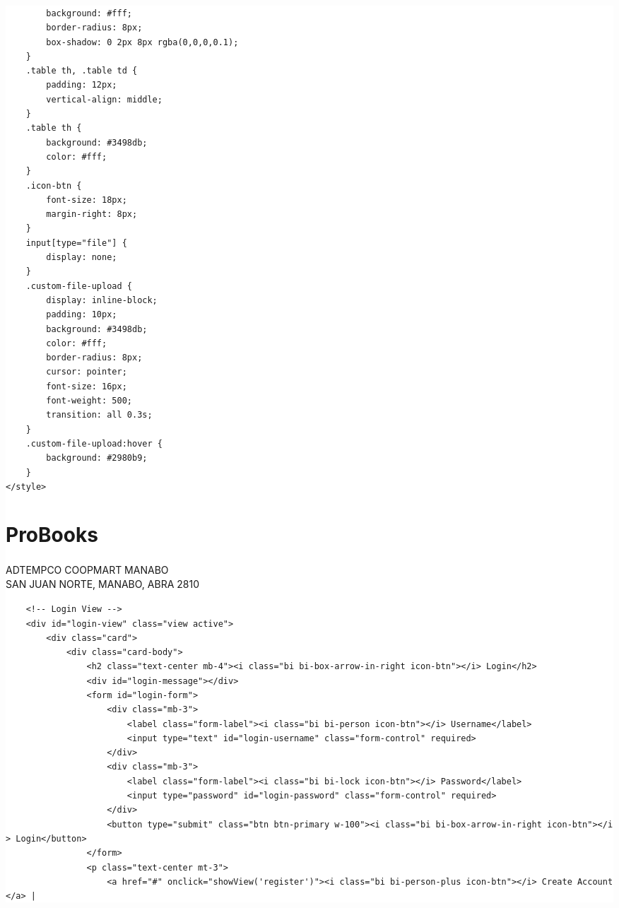             background: #fff;
            border-radius: 8px;
            box-shadow: 0 2px 8px rgba(0,0,0,0.1);
        }
        .table th, .table td {
            padding: 12px;
            vertical-align: middle;
        }
        .table th {
            background: #3498db;
            color: #fff;
        }
        .icon-btn {
            font-size: 18px;
            margin-right: 8px;
        }
        input[type="file"] {
            display: none;
        }
        .custom-file-upload {
            display: inline-block;
            padding: 10px;
            background: #3498db;
            color: #fff;
            border-radius: 8px;
            cursor: pointer;
            font-size: 16px;
            font-weight: 500;
            transition: all 0.3s;
        }
        .custom-file-upload:hover {
            background: #2980b9;
        }
    </style>
</head>
<body>
    <div class="container">
        <div class="header">
            <h1><i class="bi bi-calculator-fill icon-btn"></i> ProBooks</h1>
            <p>ADTEMPCO COOPMART MANABO<br>SAN JUAN NORTE, MANABO, ABRA 2810</p>
        </div>

        <!-- Login View -->
        <div id="login-view" class="view active">
            <div class="card">
                <div class="card-body">
                    <h2 class="text-center mb-4"><i class="bi bi-box-arrow-in-right icon-btn"></i> Login</h2>
                    <div id="login-message"></div>
                    <form id="login-form">
                        <div class="mb-3">
                            <label class="form-label"><i class="bi bi-person icon-btn"></i> Username</label>
                            <input type="text" id="login-username" class="form-control" required>
                        </div>
                        <div class="mb-3">
                            <label class="form-label"><i class="bi bi-lock icon-btn"></i> Password</label>
                            <input type="password" id="login-password" class="form-control" required>
                        </div>
                        <button type="submit" class="btn btn-primary w-100"><i class="bi bi-box-arrow-in-right icon-btn"></i> Login</button>
                    </form>
                    <p class="text-center mt-3">
                        <a href="#" onclick="showView('register')"><i class="bi bi-person-plus icon-btn"></i> Create Account</a> | 